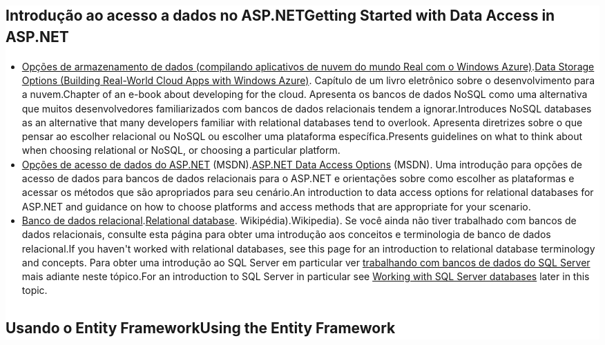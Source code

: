 <a id="gettingstarted"></a>

## <a name="getting-started-with-data-access-in-aspnet"></a><span data-ttu-id="d20d3-135">Introdução ao acesso a dados no ASP.NET</span><span class="sxs-lookup"><span data-stu-id="d20d3-135">Getting Started with Data Access in ASP.NET</span></span>

- <span data-ttu-id="d20d3-136">[Opções de armazenamento de dados (compilando aplicativos de nuvem do mundo Real com o Windows Azure)](../aspnet/overview/developing-apps-with-windows-azure/building-real-world-cloud-apps-with-windows-azure/data-storage-options.md).</span><span class="sxs-lookup"><span data-stu-id="d20d3-136">[Data Storage Options (Building Real-World Cloud Apps with Windows Azure)](../aspnet/overview/developing-apps-with-windows-azure/building-real-world-cloud-apps-with-windows-azure/data-storage-options.md).</span></span> <span data-ttu-id="d20d3-137">Capítulo de um livro eletrônico sobre o desenvolvimento para a nuvem.</span><span class="sxs-lookup"><span data-stu-id="d20d3-137">Chapter of an e-book about developing for the cloud.</span></span> <span data-ttu-id="d20d3-138">Apresenta os bancos de dados NoSQL como uma alternativa que muitos desenvolvedores familiarizados com bancos de dados relacionais tendem a ignorar.</span><span class="sxs-lookup"><span data-stu-id="d20d3-138">Introduces NoSQL databases as an alternative that many developers familiar with relational databases tend to overlook.</span></span> <span data-ttu-id="d20d3-139">Apresenta diretrizes sobre o que pensar ao escolher relacional ou NoSQL ou escolher uma plataforma específica.</span><span class="sxs-lookup"><span data-stu-id="d20d3-139">Presents guidelines on what to think about when choosing relational or NoSQL, or choosing a particular platform.</span></span>
- <span data-ttu-id="d20d3-140">[Opções de acesso de dados do ASP.NET](https://msdn.microsoft.com/library/ms178359.aspx) (MSDN).</span><span class="sxs-lookup"><span data-stu-id="d20d3-140">[ASP.NET Data Access Options](https://msdn.microsoft.com/library/ms178359.aspx) (MSDN).</span></span> <span data-ttu-id="d20d3-141">Uma introdução para opções de acesso de dados para bancos de dados relacionais para o ASP.NET e orientações sobre como escolher as plataformas e acessar os métodos que são apropriados para seu cenário.</span><span class="sxs-lookup"><span data-stu-id="d20d3-141">An introduction to data access options for relational databases for ASP.NET and guidance on how to choose platforms and access methods that are appropriate for your scenario.</span></span>
- <span data-ttu-id="d20d3-142">[Banco de dados relacional](http://en.wikipedia.org/wiki/Relational_database).</span><span class="sxs-lookup"><span data-stu-id="d20d3-142">[Relational database](http://en.wikipedia.org/wiki/Relational_database).</span></span> <span data-ttu-id="d20d3-143">Wikipédia).</span><span class="sxs-lookup"><span data-stu-id="d20d3-143">Wikipedia).</span></span> <span data-ttu-id="d20d3-144">Se você ainda não tiver trabalhado com bancos de dados relacionais, consulte esta página para obter uma introdução aos conceitos e terminologia de banco de dados relacional.</span><span class="sxs-lookup"><span data-stu-id="d20d3-144">If you haven't worked with relational databases, see this page for an introduction to relational database terminology and concepts.</span></span> <span data-ttu-id="d20d3-145">Para obter uma introdução ao SQL Server em particular ver [trabalhando com bancos de dados do SQL Server](#sqlserver) mais adiante neste tópico.</span><span class="sxs-lookup"><span data-stu-id="d20d3-145">For an introduction to SQL Server in particular see [Working with SQL Server databases](#sqlserver) later in this topic.</span></span>

<a id="ef"></a>

## <a name="using-the-entity-framework"></a><span data-ttu-id="d20d3-146">Usando o Entity Framework</span><span class="sxs-lookup"><span data-stu-id="d20d3-146">Using the Entity Framework</span></span>
